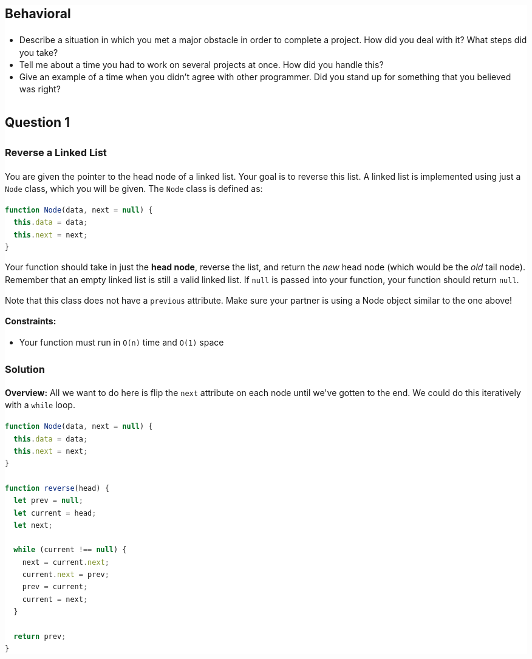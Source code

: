 ## Behavioral

* Describe a situation in which you met a major obstacle in order to complete a project. How did you deal with it? What steps did you take?
* Tell me about a time you had to work on several projects at once. How did you handle this?
* Give an example of a time when you didn’t agree with other programmer. Did you stand up for something that you believed was right?

## Question 1
### Reverse a Linked List

You are given the pointer to the head node of a linked list. Your goal is to reverse this list. A linked list is implemented using just a `Node` class, which you will be given. The `Node` class is defined as:

```js
function Node(data, next = null) {
  this.data = data;
  this.next = next;
}
```

Your function should take in just the **head node**, reverse the list, and return the _new_ head node (which would be the _old_ tail node). Remember that an empty linked list is still a valid linked list. If `null` is passed into your function, your function should return `null`.

Note that this class does not have a `previous` attribute. Make sure your partner is using a Node object similar to the one above!

**Constraints:**

* Your function must run in `O(n)` time and `O(1)` space

### Solution

**Overview:** All we want to do here is flip the `next` attribute on each node until we've gotten to the end. We could do this iteratively with a `while` loop.

```js
function Node(data, next = null) {
  this.data = data;
  this.next = next;
}

function reverse(head) {
  let prev = null;
  let current = head;
  let next;

  while (current !== null) {
    next = current.next;
    current.next = prev;
    prev = current;
    current = next;
  }

  return prev;
}
```
